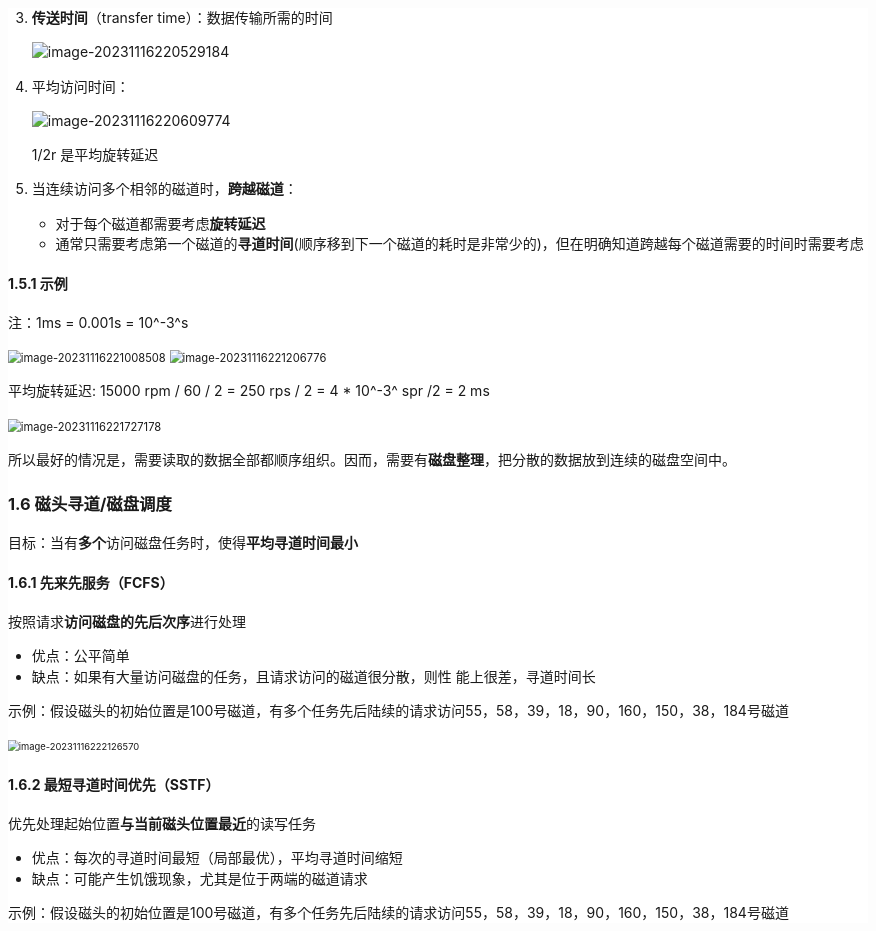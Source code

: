 3. **传送时间**（transfer time）：数据传输所需的时间

   ![image-20231116220529184](https://salieri-typora.oss-cn-shanghai.aliyuncs.com/img/markdown/image-20231116220529184.png)

4. 平均访问时间：

   ![image-20231116220609774](https://salieri-typora.oss-cn-shanghai.aliyuncs.com/img/markdown/image-20231116220609774.png)

   1/2r 是平均旋转延迟

   

5. 当连续访问多个相邻的磁道时，**跨越磁道**：

   - 对于每个磁道都需要考虑**旋转延迟**
   - 通常只需要考虑第一个磁道的**寻道时间**(顺序移到下一个磁道的耗时是非常少的)，但在明确知道跨越每个磁道需要的时间时需要考虑

#### 1.5.1 示例

注：1ms = 0.001s = 10^-3^s

<img src="https://salieri-typora.oss-cn-shanghai.aliyuncs.com/img/markdown/image-20231116221008508.png" alt="image-20231116221008508" style="zoom:80%;" />



<img src="https://salieri-typora.oss-cn-shanghai.aliyuncs.com/img/markdown/image-20231116221206776.png" alt="image-20231116221206776" style="zoom:80%;" />

平均旋转延迟: 15000 rpm / 60 / 2 = 250 rps / 2 = 4 * 10^-3^ spr /2 = 2 ms

<img src="https://salieri-typora.oss-cn-shanghai.aliyuncs.com/img/markdown/image-20231116221727178.png" alt="image-20231116221727178" style="zoom:80%;" />



所以最好的情况是，需要读取的数据全部都顺序组织。因而，需要有**磁盘整理**，把分散的数据放到连续的磁盘空间中。



### 1.6 磁头寻道/磁盘调度

目标：当有**多个**访问磁盘任务时，使得**平均寻道时间最小**

#### 1.6.1 先来先服务（FCFS）

按照请求**访问磁盘的先后次序**进行处理

- 优点：公平简单
- 缺点：如果有大量访问磁盘的任务，且请求访问的磁道很分散，则性 能上很差，寻道时间长

示例：假设磁头的初始位置是100号磁道，有多个任务先后陆续的请求访问55，58，39，18，90，160，150，38，184号磁道

<img src="https://salieri-typora.oss-cn-shanghai.aliyuncs.com/img/markdown/image-20231116222126570.png" alt="image-20231116222126570" style="zoom:67%;" />

#### 1.6.2 最短寻道时间优先（SSTF）

优先处理起始位置**与当前磁头位置最近**的读写任务

- 优点：每次的寻道时间最短（局部最优），平均寻道时间缩短
- 缺点：可能产生饥饿现象，尤其是位于两端的磁道请求

示例：假设磁头的初始位置是100号磁道，有多个任务先后陆续的请求访问55，58，39，18，90，160，150，38，184号磁道
